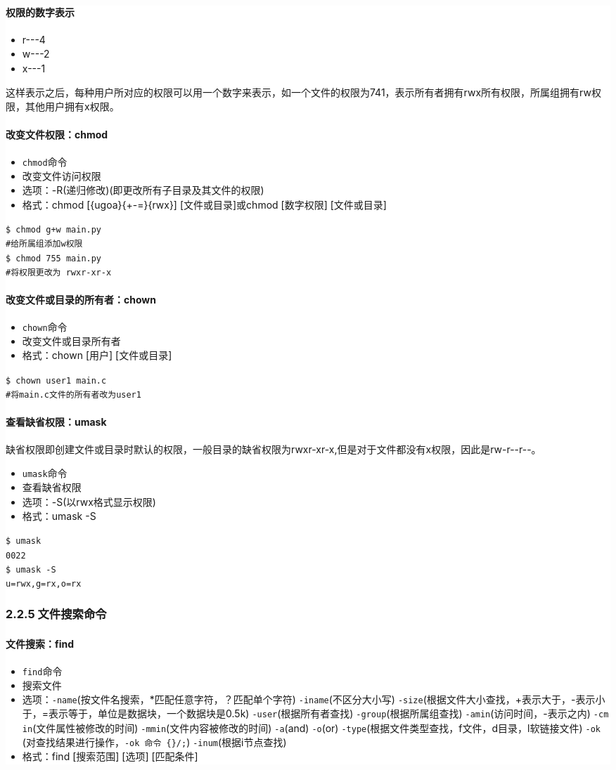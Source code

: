 #### 权限的数字表示

- r---4
- w---2
- x---1

这样表示之后，每种用户所对应的权限可以用一个数字来表示，如一个文件的权限为741，表示所有者拥有rwx所有权限，所属组拥有rw权限，其他用户拥有x权限。

#### 改变文件权限：chmod

- `chmod`命令
- 改变文件访问权限
- 选项：-R(递归修改)(即更改所有子目录及其文件的权限)
- 格式：chmod [{ugoa}{+-=}{rwx}] [文件或目录]或chmod [数字权限] [文件或目录]

```shell
$ chmod g+w main.py
#给所属组添加w权限
$ chmod 755 main.py
#将权限更改为 rwxr-xr-x
```

#### 改变文件或目录的所有者：chown

- `chown`命令
- 改变文件或目录所有者
- 格式：chown [用户] [文件或目录]

```shell
$ chown user1 main.c
#将main.c文件的所有者改为user1
```

#### 查看缺省权限：umask

缺省权限即创建文件或目录时默认的权限，一般目录的缺省权限为rwxr-xr-x,但是对于文件都没有x权限，因此是rw-r--r--。

- `umask`命令
- 查看缺省权限
- 选项：-S(以rwx格式显示权限)
- 格式：umask -S

```shell
$ umask
0022
$ umask -S
u=rwx,g=rx,o=rx
```

### 2.2.5 文件搜索命令

#### 文件搜索：find

- `find`命令
- 搜索文件
- 选项：`-name`(按文件名搜索，*匹配任意字符，？匹配单个字符) `-iname`(不区分大小写) `-size`(根据文件大小查找，+表示大于，-表示小于，=表示等于，单位是数据块，一个数据块是0.5k) `-user`(根据所有者查找) `-group`(根据所属组查找)  `-amin`(访问时间，-表示之内)  `-cmin`(文件属性被修改的时间) `-mmin`(文件内容被修改的时间) `-a`(and) `-o`(or) `-type`(根据文件类型查找，f文件，d目录，l软链接文件) `-ok`(对查找结果进行操作，`-ok 命令 {}/;`) `-inum`(根据i节点查找)
- 格式：find [搜索范围] [选项] [匹配条件]
